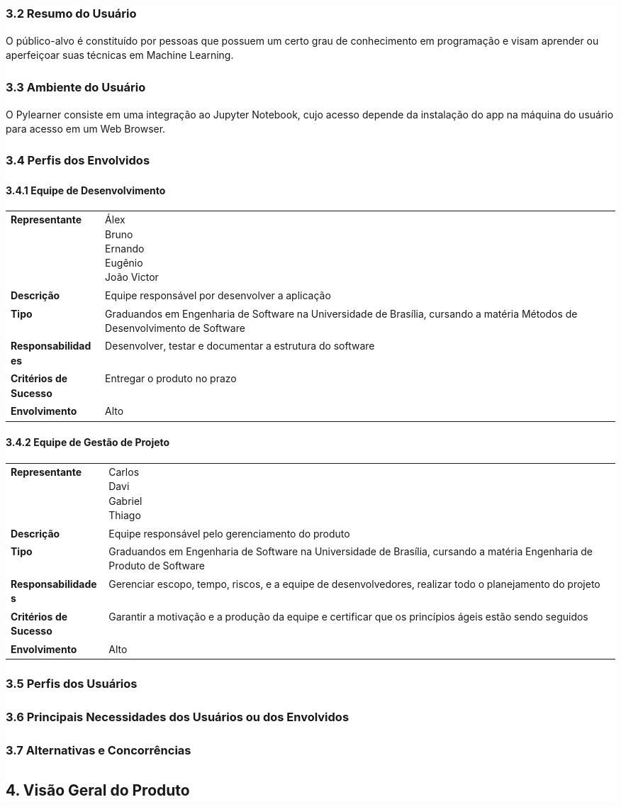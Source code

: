 ### 3.2 Resumo do Usuário

O público-alvo é constituído por pessoas que possuem um certo grau de conhecimento em programação e visam aprender ou aperfeiçoar suas técnicas em Machine Learning.
### 3.3 Ambiente do Usuário
O Pylearner consiste em uma integração ao Jupyter Notebook, cujo acesso depende da instalação do app na máquina do usuário para acesso em um Web Browser.


### 3.4 Perfis dos Envolvidos

#### 3.4.1 Equipe de Desenvolvimento

|  |  |
| --------------- | --------------- |
| **Representante** | Álex<br> Bruno<br> Ernando<br> Eugênio<br> João Victor |
| **Descrição** | Equipe responsável por desenvolver a aplicação |
| **Tipo** | Graduandos em Engenharia de Software na Universidade de Brasília, cursando a matéria Métodos de Desenvolvimento de Software |
| **Responsabilidades** | Desenvolver, testar e documentar a estrutura do software |
| **Critérios de Sucesso** | Entregar o produto no prazo  |
| **Envolvimento** | Alto |

#### 3.4.2 Equipe de Gestão de Projeto

|  |  |
| --------------- | --------------- |
| **Representante** | Carlos<br> Davi<br> Gabriel<br> Thiago<br> |
| **Descrição** | Equipe responsável pelo gerenciamento do produto |
| **Tipo** | Graduandos em Engenharia de Software na Universidade de Brasília, cursando a matéria Engenharia de Produto de Software |
| **Responsabilidades** | Gerenciar escopo, tempo, riscos, e a equipe de desenvolvedores, realizar todo o planejamento do projeto |
| **Critérios de Sucesso** | Garantir a motivação e a produção da equipe e certificar que os princípios ágeis estão sendo seguidos |
| **Envolvimento** | Alto |


### 3.5 Perfis dos Usuários

### 3.6 Principais Necessidades dos Usuários ou dos Envolvidos

### 3.7 Alternativas e Concorrências

## **4. Visão Geral do Produto**

